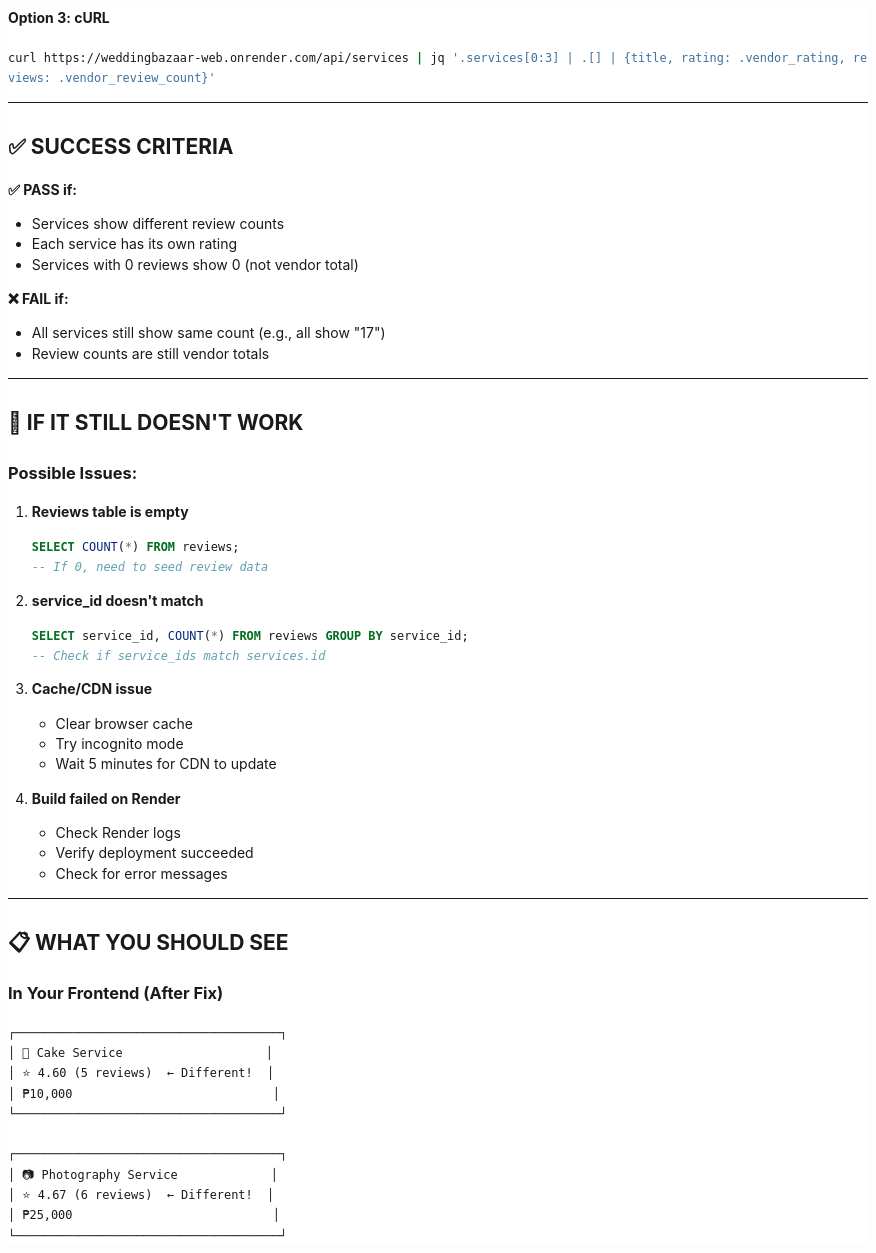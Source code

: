 #### Option 3: cURL
```bash
curl https://weddingbazaar-web.onrender.com/api/services | jq '.services[0:3] | .[] | {title, rating: .vendor_rating, reviews: .vendor_review_count}'
```

---

## ✅ SUCCESS CRITERIA

**✅ PASS if:**
- Services show different review counts
- Each service has its own rating
- Services with 0 reviews show 0 (not vendor total)

**❌ FAIL if:**
- All services still show same count (e.g., all show "17")
- Review counts are still vendor totals

---

## 🐛 IF IT STILL DOESN'T WORK

### Possible Issues:

1. **Reviews table is empty**
   ```sql
   SELECT COUNT(*) FROM reviews;
   -- If 0, need to seed review data
   ```

2. **service_id doesn't match**
   ```sql
   SELECT service_id, COUNT(*) FROM reviews GROUP BY service_id;
   -- Check if service_ids match services.id
   ```

3. **Cache/CDN issue**
   - Clear browser cache
   - Try incognito mode
   - Wait 5 minutes for CDN to update

4. **Build failed on Render**
   - Check Render logs
   - Verify deployment succeeded
   - Check for error messages

---

## 📋 WHAT YOU SHOULD SEE

### In Your Frontend (After Fix)
```
┌─────────────────────────────────────┐
│ 🎂 Cake Service                    │
│ ⭐ 4.60 (5 reviews)  ← Different!  │
│ ₱10,000                            │
└─────────────────────────────────────┘

┌─────────────────────────────────────┐
│ 📷 Photography Service             │
│ ⭐ 4.67 (6 reviews)  ← Different!  │
│ ₱25,000                            │
└─────────────────────────────────────┘
```
